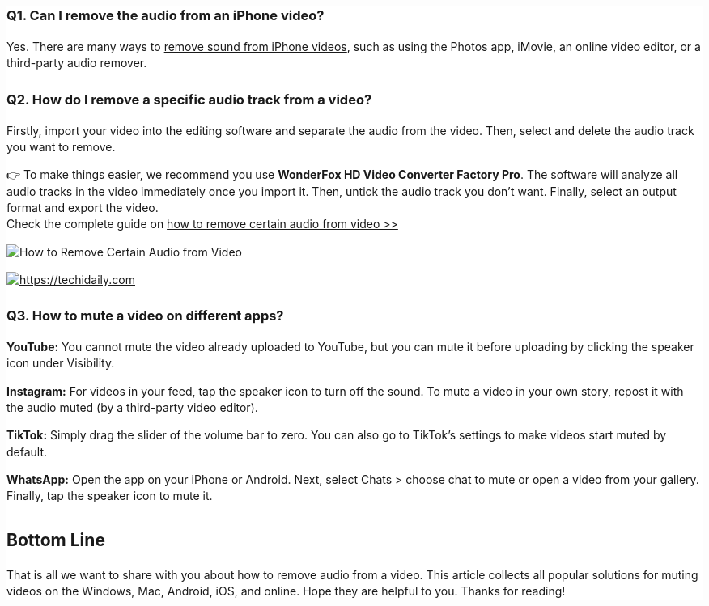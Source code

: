 



### Q1\. Can I remove the audio from an iPhone video?

Yes. There are many ways to [remove sound from iPhone videos](https://tools.techidaily.com/videoconverterfactory/hd-video-converter/), such as using the Photos app, iMovie, an online video editor, or a third-party audio remover.

### Q2\. How do I remove a specific audio track from a video?

Firstly, import your video into the editing software and separate the audio from the video. Then, select and delete the audio track you want to remove.

👉 To make things easier, we recommend you use **WonderFox HD Video Converter Factory Pro**. The software will analyze all audio tracks in the video immediately once you import it. Then, untick the audio track you don’t want. Finally, select an output format and export the video.  
 Check the complete guide on [how to remove certain audio from video >>](https://tools.techidaily.com/videoconverterfactory/hd-video-converter/)

![How to Remove Certain Audio from Video](https://www.videoconverterfactory.com/tips/imgs-self/how-to-remove-audio-from-video/how-to-remove-audio-from-video-13.webp) 






<a href="https://ephamedtechinc.pxf.io/c/5597632/2137218/26400" target="_top" id="2137218">
  <img src="//a.impactradius-go.com/display-ad/26400-2137218" border="0" alt="https://techidaily.com" width="728" height="90"/>
</a>
<img height="0" width="0" src="https://ephamedtechinc.pxf.io/i/5597632/2137218/26400" style="position:absolute;visibility:hidden;" border="0" />





### Q3\. How to mute a video on different apps?

**YouTube:** You cannot mute the video already uploaded to YouTube, but you can mute it before uploading by clicking the speaker icon under Visibility.

**Instagram:** For videos in your feed, tap the speaker icon to turn off the sound. To mute a video in your own story, repost it with the audio muted (by a third-party video editor).

**TikTok:** Simply drag the slider of the volume bar to zero. You can also go to TikTok’s settings to make videos start muted by default.

**WhatsApp:** Open the app on your iPhone or Android. Next, select Chats > choose chat to mute or open a video from your gallery. Finally, tap the speaker icon to mute it.

## Bottom Line

That is all we want to share with you about how to remove audio from a video. This article collects all popular solutions for muting videos on the Windows, Mac, Android, iOS, and online. Hope they are helpful to you. Thanks for reading!
